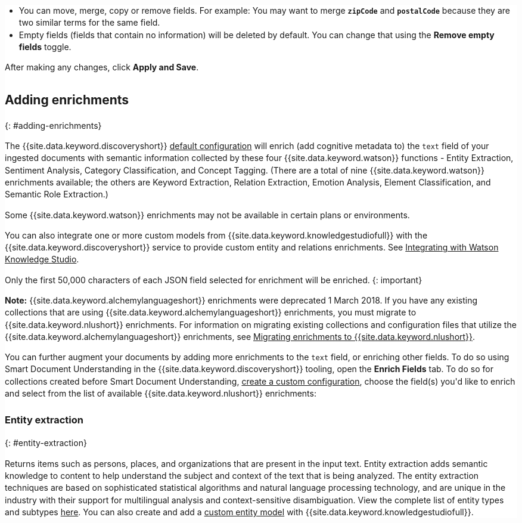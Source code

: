 -   You can move, merge, copy or remove fields. For example: You may want to merge **`zipCode`** and **`postalCode`** because they are two similar terms for the same field.
-   Empty fields (fields that contain no information) will be deleted by default. You can change that using the **Remove empty fields** toggle.

After making any changes, click **Apply and Save**.

## Adding enrichments
{: #adding-enrichments}

The {{site.data.keyword.discoveryshort}} [default configuration](/docs/services/discovery?topic=discovery-configservice#the-default-configuration) will enrich (add cognitive metadata to) the `text` field of your ingested documents with semantic information collected by these four {{site.data.keyword.watson}} functions - Entity Extraction, Sentiment Analysis, Category Classification, and Concept Tagging. (There are a total of nine {{site.data.keyword.watson}} enrichments available; the others are Keyword Extraction, Relation Extraction, Emotion Analysis, Element Classification, and Semantic Role Extraction.)

Some {{site.data.keyword.watson}} enrichments may not be available in certain plans or environments.

You can also integrate one or more custom models from {{site.data.keyword.knowledgestudiofull}} with the {{site.data.keyword.discoveryshort}} service to provide custom entity and relations enrichments. See [Integrating with Watson Knowledge Studio](/docs/services/discovery?topic=discovery-integrating-with-wks#integrating-with-wks).

Only the first 50,000 characters of each JSON field selected for enrichment will be enriched.
{: important}

**Note:** {{site.data.keyword.alchemylanguageshort}} enrichments were deprecated 1 March 2018. If you have any existing collections that are using {{site.data.keyword.alchemylanguageshort}} enrichments, you must migrate to {{site.data.keyword.nlushort}} enrichments. For information on migrating existing collections and configuration files that utilize the {{site.data.keyword.alchemylanguageshort}} enrichments, see [Migrating enrichments to {{site.data.keyword.nlushort}}](/docs/services/discovery?topic=discovery-migrate-nlu#migrate-nlu).

You can further augment your documents by adding more enrichments to the `text` field, or enriching other fields. To do so using Smart Document Understanding in the {{site.data.keyword.discoveryshort}} tooling, open the **Enrich Fields** tab. To do so for collections created before Smart Document Understanding, [create a custom configuration](/docs/services/discovery?topic=discovery-configservice#custom-configuration), choose the field(s) you'd like to enrich and select from the list of available {{site.data.keyword.nlushort}} enrichments:

### Entity extraction
{: #entity-extraction}

Returns items such as persons, places, and organizations that are present in the input text. Entity extraction adds semantic knowledge to content to help understand the subject and context of the text that is being analyzed. The entity extraction techniques are based on sophisticated statistical algorithms and natural language processing technology, and are unique in the industry with their support for multilingual analysis and context-sensitive disambiguation. View the complete list of entity types and subtypes [here](/docs/services/discovery?topic=discovery-entity-types-and-subtypes#entity-types-and-subtypes). You can also create and add a [custom entity model](/docs/services/discovery?topic=discovery-configservice#custom-entity-model) with {{site.data.keyword.knowledgestudiofull}}.
